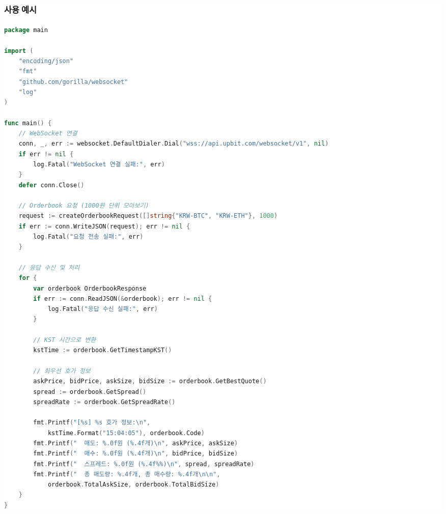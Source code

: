 ### 사용 예시
```go
package main

import (
    "encoding/json"
    "fmt"
    "github.com/gorilla/websocket"
    "log"
)

func main() {
    // WebSocket 연결
    conn, _, err := websocket.DefaultDialer.Dial("wss://api.upbit.com/websocket/v1", nil)
    if err != nil {
        log.Fatal("WebSocket 연결 실패:", err)
    }
    defer conn.Close()

    // Orderbook 요청 (1000원 단위 모아보기)
    request := createOrderbookRequest([]string{"KRW-BTC", "KRW-ETH"}, 1000)
    if err := conn.WriteJSON(request); err != nil {
        log.Fatal("요청 전송 실패:", err)
    }

    // 응답 수신 및 처리
    for {
        var orderbook OrderbookResponse
        if err := conn.ReadJSON(&orderbook); err != nil {
            log.Fatal("응답 수신 실패:", err)
        }

        // KST 시간으로 변환
        kstTime := orderbook.GetTimestampKST()
        
        // 최우선 호가 정보
        askPrice, bidPrice, askSize, bidSize := orderbook.GetBestQuote()
        spread := orderbook.GetSpread()
        spreadRate := orderbook.GetSpreadRate()
        
        fmt.Printf("[%s] %s 호가 정보:\n", 
            kstTime.Format("15:04:05"), orderbook.Code)
        fmt.Printf("  매도: %.0f원 (%.4f개)\n", askPrice, askSize)
        fmt.Printf("  매수: %.0f원 (%.4f개)\n", bidPrice, bidSize)
        fmt.Printf("  스프레드: %.0f원 (%.4f%%)\n", spread, spreadRate)
        fmt.Printf("  총 매도량: %.4f개, 총 매수량: %.4f개\n\n", 
            orderbook.TotalAskSize, orderbook.TotalBidSize)
    }
}
```
